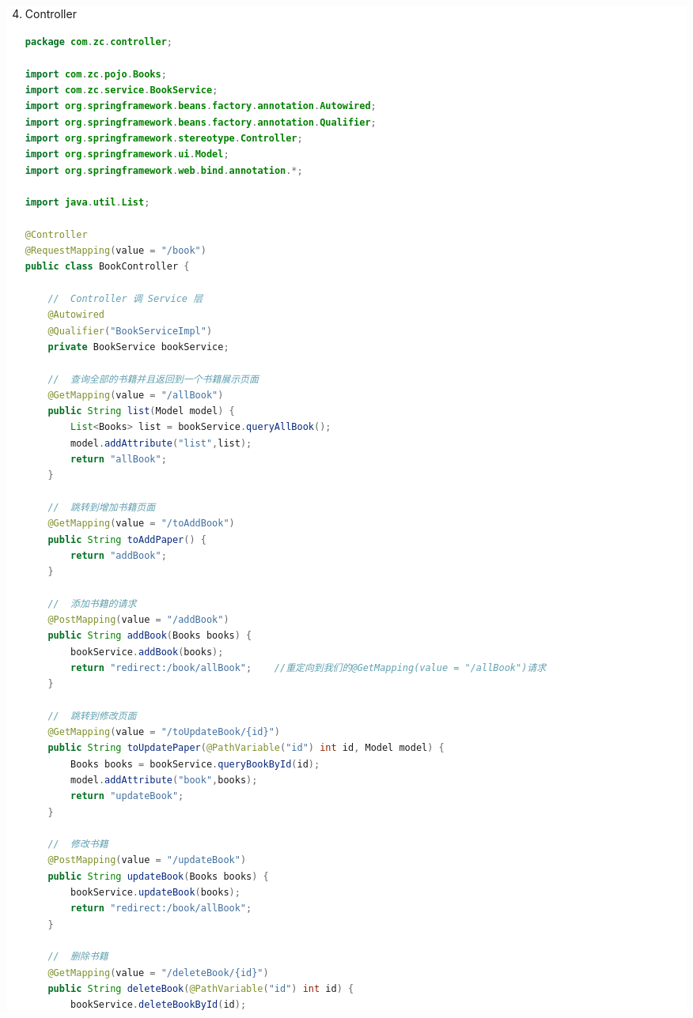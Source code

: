 4. Controller

   ```java
   package com.zc.controller;
   
   import com.zc.pojo.Books;
   import com.zc.service.BookService;
   import org.springframework.beans.factory.annotation.Autowired;
   import org.springframework.beans.factory.annotation.Qualifier;
   import org.springframework.stereotype.Controller;
   import org.springframework.ui.Model;
   import org.springframework.web.bind.annotation.*;
   
   import java.util.List;
   
   @Controller
   @RequestMapping(value = "/book")
   public class BookController {
   
       //  Controller 调 Service 层
       @Autowired
       @Qualifier("BookServiceImpl")
       private BookService bookService;
   
       //  查询全部的书籍并且返回到一个书籍展示页面
       @GetMapping(value = "/allBook")
       public String list(Model model) {
           List<Books> list = bookService.queryAllBook();
           model.addAttribute("list",list);
           return "allBook";
       }
   
       //  跳转到增加书籍页面
       @GetMapping(value = "/toAddBook")
       public String toAddPaper() {
           return "addBook";
       }
   
       //  添加书籍的请求
       @PostMapping(value = "/addBook")
       public String addBook(Books books) {
           bookService.addBook(books);
           return "redirect:/book/allBook";    //重定向到我们的@GetMapping(value = "/allBook")请求
       }
   
       //  跳转到修改页面
       @GetMapping(value = "/toUpdateBook/{id}")
       public String toUpdatePaper(@PathVariable("id") int id, Model model) {
           Books books = bookService.queryBookById(id);
           model.addAttribute("book",books);
           return "updateBook";
       }
   
       //  修改书籍
       @PostMapping(value = "/updateBook")
       public String updateBook(Books books) {
           bookService.updateBook(books);
           return "redirect:/book/allBook";
       }
   
       //  删除书籍
       @GetMapping(value = "/deleteBook/{id}")
       public String deleteBook(@PathVariable("id") int id) {
           bookService.deleteBookById(id);
   ```